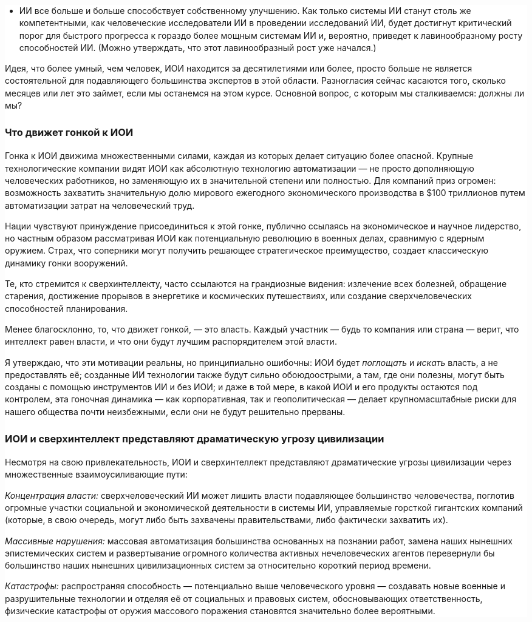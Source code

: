 - ИИ все больше и больше способствует собственному улучшению. Как только системы ИИ станут столь же компетентными, как человеческие исследователи ИИ в проведении исследований ИИ, будет достигнут критический порог для быстрого прогресса к гораздо более мощным системам ИИ и, вероятно, приведет к лавинообразному росту способностей ИИ. (Можно утверждать, что этот лавинообразный рост уже начался.)

Идея, что более умный, чем человек, ИОИ находится за десятилетиями или более, просто больше не является состоятельной для подавляющего большинства экспертов в этой области. Разногласия сейчас касаются того, сколько месяцев или лет это займет, если мы останемся на этом курсе. Основной вопрос, с которым мы сталкиваемся: должны ли мы?

### Что движет гонкой к ИОИ

Гонка к ИОИ движима множественными силами, каждая из которых делает ситуацию более опасной. Крупные технологические компании видят ИОИ как абсолютную технологию автоматизации — не просто дополняющую человеческих работников, но заменяющую их в значительной степени или полностью. Для компаний приз огромен: возможность захватить значительную долю мирового ежегодного экономического производства в $100 триллионов путем автоматизации затрат на человеческий труд.

Нации чувствуют принуждение присоединиться к этой гонке, публично ссылаясь на экономическое и научное лидерство, но частным образом рассматривая ИОИ как потенциальную революцию в военных делах, сравнимую с ядерным оружием. Страх, что соперники могут получить решающее стратегическое преимущество, создает классическую динамику гонки вооружений.

Те, кто стремится к сверхинтеллекту, часто ссылаются на грандиозные видения: излечение всех болезней, обращение старения, достижение прорывов в энергетике и космических путешествиях, или создание сверхчеловеческих способностей планирования.

Менее благосклонно, то, что движет гонкой, — это власть. Каждый участник — будь то компания или страна — верит, что интеллект равен власти, и что они будут лучшим распорядителем этой власти.

Я утверждаю, что эти мотивации реальны, но принципиально ошибочны: ИОИ будет *поглощать* и *искать* власть, а не предоставлять её; созданные ИИ технологии также будут сильно обоюдоострыми, а там, где они полезны, могут быть созданы с помощью инструментов ИИ и без ИОИ; и даже в той мере, в какой ИОИ и его продукты остаются под контролем, эта гоночная динамика — как корпоративная, так и геополитическая — делает крупномасштабные риски для нашего общества почти неизбежными, если они не будут решительно прерваны.

### ИОИ и сверхинтеллект представляют драматическую угрозу цивилизации

Несмотря на свою привлекательность, ИОИ и сверхинтеллект представляют драматические угрозы цивилизации через множественные взаимоусиливающие пути:

*Концентрация власти:* сверхчеловеческий ИИ может лишить власти подавляющее большинство человечества, поглотив огромные участки социальной и экономической деятельности в системы ИИ, управляемые горсткой гигантских компаний (которые, в свою очередь, могут либо быть захвачены правительствами, либо фактически захватить их).

*Массивные нарушения:* массовая автоматизация большинства основанных на познании работ, замена наших нынешних эпистемических систем и развертывание огромного количества активных нечеловеческих агентов перевернули бы большинство наших нынешних цивилизационных систем за относительно короткий период времени.

*Катастрофы:* распространяя способность — потенциально выше человеческого уровня — создавать новые военные и разрушительные технологии и отделяя её от социальных и правовых систем, обосновывающих ответственность, физические катастрофы от оружия массового поражения становятся значительно более вероятными.
